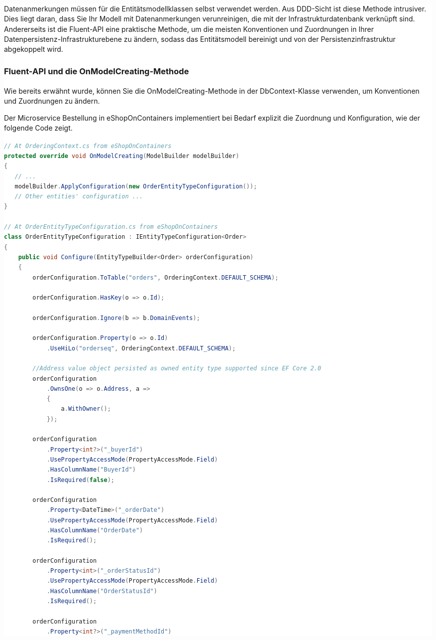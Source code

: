 Datenanmerkungen müssen für die Entitätsmodellklassen selbst verwendet werden. Aus DDD-Sicht ist diese Methode intrusiver. Dies liegt daran, dass Sie Ihr Modell mit Datenanmerkungen verunreinigen, die mit der Infrastrukturdatenbank verknüpft sind. Andererseits ist die Fluent-API eine praktische Methode, um die meisten Konventionen und Zuordnungen in Ihrer Datenpersistenz-Infrastrukturebene zu ändern, sodass das Entitätsmodell bereinigt und von der Persistenzinfrastruktur abgekoppelt wird.

### <a name="fluent-api-and-the-onmodelcreating-method"></a>Fluent-API und die OnModelCreating-Methode

Wie bereits erwähnt wurde, können Sie die OnModelCreating-Methode in der DbContext-Klasse verwenden, um Konventionen und Zuordnungen zu ändern.

Der Microservice Bestellung in eShopOnContainers implementiert bei Bedarf explizit die Zuordnung und Konfiguration, wie der folgende Code zeigt.

```csharp
// At OrderingContext.cs from eShopOnContainers
protected override void OnModelCreating(ModelBuilder modelBuilder)
{
   // ...
   modelBuilder.ApplyConfiguration(new OrderEntityTypeConfiguration());
   // Other entities' configuration ...
}

// At OrderEntityTypeConfiguration.cs from eShopOnContainers
class OrderEntityTypeConfiguration : IEntityTypeConfiguration<Order>
{
    public void Configure(EntityTypeBuilder<Order> orderConfiguration)
    {
        orderConfiguration.ToTable("orders", OrderingContext.DEFAULT_SCHEMA);

        orderConfiguration.HasKey(o => o.Id);

        orderConfiguration.Ignore(b => b.DomainEvents);

        orderConfiguration.Property(o => o.Id)
            .UseHiLo("orderseq", OrderingContext.DEFAULT_SCHEMA);

        //Address value object persisted as owned entity type supported since EF Core 2.0
        orderConfiguration
            .OwnsOne(o => o.Address, a =>
            {
                a.WithOwner();
            });

        orderConfiguration
            .Property<int?>("_buyerId")
            .UsePropertyAccessMode(PropertyAccessMode.Field)
            .HasColumnName("BuyerId")
            .IsRequired(false);

        orderConfiguration
            .Property<DateTime>("_orderDate")
            .UsePropertyAccessMode(PropertyAccessMode.Field)
            .HasColumnName("OrderDate")
            .IsRequired();

        orderConfiguration
            .Property<int>("_orderStatusId")
            .UsePropertyAccessMode(PropertyAccessMode.Field)
            .HasColumnName("OrderStatusId")
            .IsRequired();

        orderConfiguration
            .Property<int?>("_paymentMethodId")
```